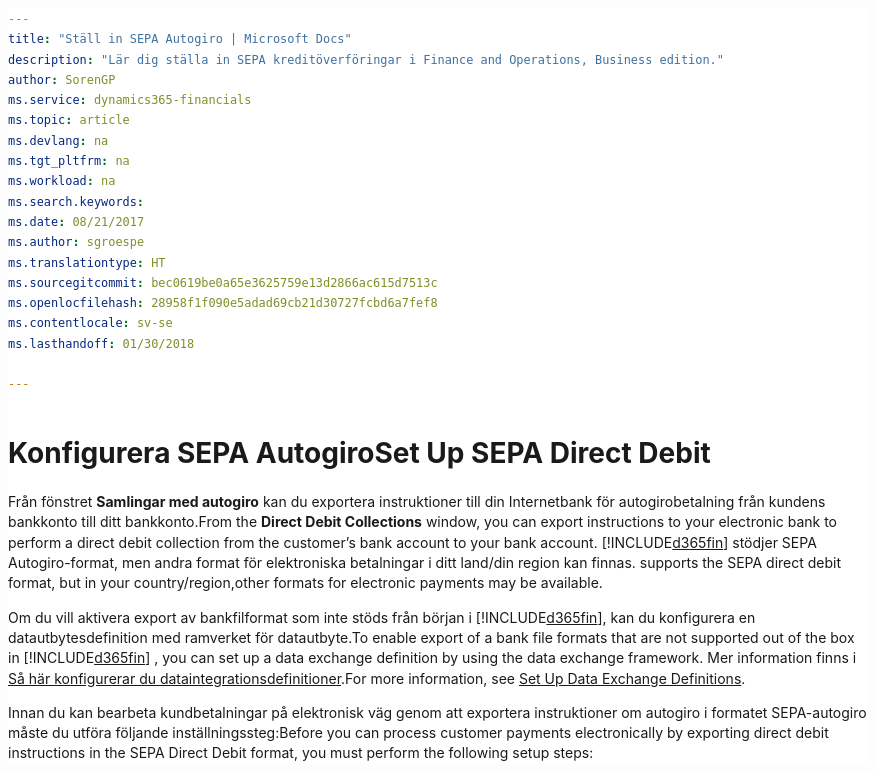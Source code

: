 ```yaml
---
title: "Ställ in SEPA Autogiro | Microsoft Docs"
description: "Lär dig ställa in SEPA kreditöverföringar i Finance and Operations, Business edition."
author: SorenGP
ms.service: dynamics365-financials
ms.topic: article
ms.devlang: na
ms.tgt_pltfrm: na
ms.workload: na
ms.search.keywords: 
ms.date: 08/21/2017
ms.author: sgroespe
ms.translationtype: HT
ms.sourcegitcommit: bec0619be0a65e3625759e13d2866ac615d7513c
ms.openlocfilehash: 28958f1f090e5adad69cb21d30727fcbd6a7fef8
ms.contentlocale: sv-se
ms.lasthandoff: 01/30/2018

---
```

# <a name="set-up-sepa-direct-debit"></a><span data-ttu-id="e1d52-103">Konfigurera SEPA Autogiro</span><span class="sxs-lookup"><span data-stu-id="e1d52-103">Set Up SEPA Direct Debit</span></span>
<span data-ttu-id="e1d52-104">Från fönstret **Samlingar med autogiro** kan du exportera instruktioner till din Internetbank för autogirobetalning från kundens bankkonto till ditt bankkonto.</span><span class="sxs-lookup"><span data-stu-id="e1d52-104">From the **Direct Debit Collections** window, you can export instructions to your electronic bank to perform a direct debit collection from the customer’s bank account to your bank account.</span></span> [!INCLUDE[d365fin](includes/d365fin_md.md)]<span data-ttu-id="e1d52-105"> stödjer SEPA Autogiro-format, men andra format för elektroniska betalningar i ditt land/din region kan finnas.</span><span class="sxs-lookup"><span data-stu-id="e1d52-105"> supports the SEPA direct debit format, but in your country/region,other formats for electronic payments may be available.</span></span>  

<span data-ttu-id="e1d52-106">Om du vill aktivera export av bankfilformat som inte stöds från början i [!INCLUDE[d365fin](includes/d365fin_md.md)], kan du konfigurera en datautbytesdefinition med ramverket för datautbyte.</span><span class="sxs-lookup"><span data-stu-id="e1d52-106">To enable export of a bank file formats that are not supported out of the box in [!INCLUDE[d365fin](includes/d365fin_md.md)] , you can set up a data exchange definition by using the data exchange framework.</span></span> <span data-ttu-id="e1d52-107">Mer information finns i [Så här konfigurerar du dataintegrationsdefinitioner](across-how-to-set-up-data-exchange-definitions.md).</span><span class="sxs-lookup"><span data-stu-id="e1d52-107">For more information, see [Set Up Data Exchange Definitions](across-how-to-set-up-data-exchange-definitions.md).</span></span>  

<span data-ttu-id="e1d52-108">Innan du kan bearbeta kundbetalningar på elektronisk väg genom att exportera instruktioner om autogiro i formatet SEPA-autogiro måste du utföra följande inställningssteg:</span><span class="sxs-lookup"><span data-stu-id="e1d52-108">Before you can process customer payments electronically by exporting direct debit instructions in the SEPA Direct Debit format, you must perform the following setup steps:</span></span>  

